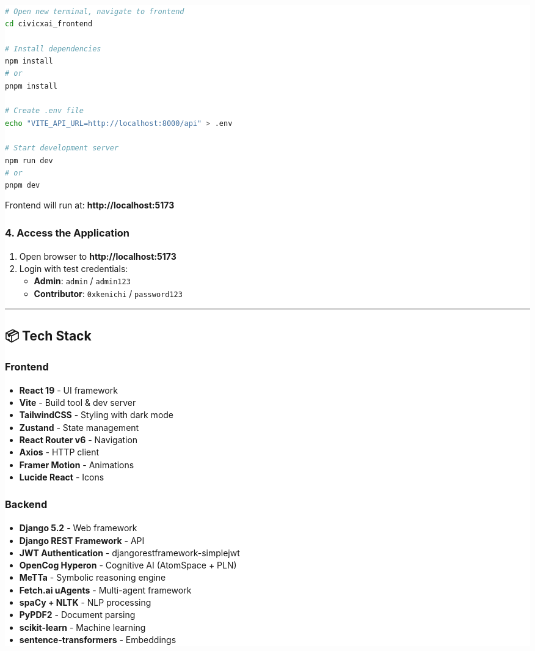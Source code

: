 ```bash
# Open new terminal, navigate to frontend
cd civicxai_frontend

# Install dependencies
npm install
# or
pnpm install

# Create .env file
echo "VITE_API_URL=http://localhost:8000/api" > .env

# Start development server
npm run dev
# or
pnpm dev
```

Frontend will run at: **http://localhost:5173**

### 4. Access the Application

1. Open browser to **http://localhost:5173**
2. Login with test credentials:
   - **Admin**: `admin` / `admin123`
   - **Contributor**: `0xkenichi` / `password123`

---

## 📦 Tech Stack

### Frontend
- **React 19** - UI framework
- **Vite** - Build tool & dev server
- **TailwindCSS** - Styling with dark mode
- **Zustand** - State management
- **React Router v6** - Navigation
- **Axios** - HTTP client
- **Framer Motion** - Animations
- **Lucide React** - Icons

### Backend
- **Django 5.2** - Web framework
- **Django REST Framework** - API
- **JWT Authentication** - djangorestframework-simplejwt
- **OpenCog Hyperon** - Cognitive AI (AtomSpace + PLN)
- **MeTTa** - Symbolic reasoning engine
- **Fetch.ai uAgents** - Multi-agent framework
- **spaCy + NLTK** - NLP processing
- **PyPDF2** - Document parsing
- **scikit-learn** - Machine learning
- **sentence-transformers** - Embeddings
